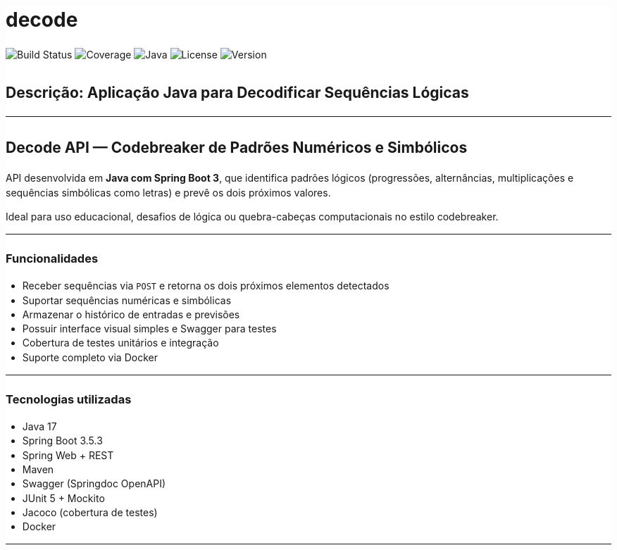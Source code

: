 # decode

![Build Status](https://img.shields.io/badge/build-passing-brightgreen)
![Coverage](https://img.shields.io/badge/coverage-98%25-success)
![Java](https://img.shields.io/badge/java-17-blue)
![License](https://img.shields.io/badge/license-MIT-blue.svg)
![Version](https://img.shields.io/badge/version-1.0.0-brightgreen)


## Descrição: Aplicação Java para Decodificar Sequências Lógicas

---

## Decode API — Codebreaker de Padrões Numéricos e Simbólicos

API desenvolvida em **Java com Spring Boot 3**, que identifica padrões lógicos (progressões, alternâncias, multiplicações e sequências simbólicas como letras) e prevê os dois próximos valores.

Ideal para uso educacional, desafios de lógica ou quebra-cabeças computacionais no estilo codebreaker.

---

### Funcionalidades

- Receber sequências via `POST` e retorna os dois próximos elementos detectados
- Suportar sequências numéricas e simbólicas
- Armazenar o histórico de entradas e previsões
- Possuir interface visual simples e Swagger para testes
- Cobertura de testes unitários e integração
- Suporte completo via Docker

---

### Tecnologias utilizadas

- Java 17
- Spring Boot 3.5.3
- Spring Web + REST
- Maven
- Swagger (Springdoc OpenAPI)
- JUnit 5 + Mockito
- Jacoco (cobertura de testes)
- Docker

---
